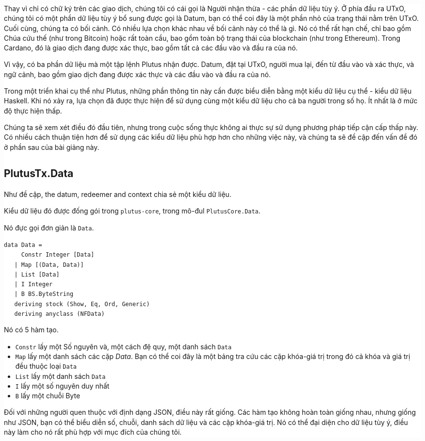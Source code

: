 Thay vì chỉ có chữ ký trên các giao dịch, chúng tôi có cái gọi là Người
nhận thừa - các phần dữ liệu tùy ý. Ở phía đầu ra UTxO, chúng tôi có một
phần dữ liệu tùy ý bổ sung được gọi là Datum, bạn có thể coi đây là một
phần nhỏ của trạng thái nằm trên UTxO. Cuối cùng, chúng ta có bối cảnh.
Có nhiều lựa chọn khác nhau về bối cảnh này có thể là gì. Nó có thể rất
hạn chế, chỉ bao gồm Chúa cứu thế (như trong Bitcoin) hoặc rất toàn cầu,
bao gồm toàn bộ trạng thái của blockchain (như trong Ethereum). Trong
Cardano, đó là giao dịch đang được xác thực, bao gồm tất cả các đầu vào
và đầu ra của nó.

Vì vậy, có ba phần dữ liệu mà một tập lệnh Plutus nhận được. Datum, đặt
tại UTxO, người mua lại, đến từ đầu vào và xác thực, và ngữ cảnh, bao
gồm giao dịch đang được xác thực và các đầu vào và đầu ra của nó.

Trong một triển khai cụ thể như Plutus, những phần thông tin này cần
được biểu diễn bằng một kiểu dữ liệu cụ thể - kiểu dữ liệu Haskell. Khi
nó xảy ra, lựa chọn đã được thực hiện để sử dụng cùng một kiểu dữ liệu
cho cả ba người trong số họ. Ít nhất là ở mức độ thực hiện thấp.

Chúng ta sẽ xem xét điều đó đầu tiên, nhưng trong cuộc sống thực không
ai thực sự sử dụng phương pháp tiếp cận cấp thấp này. Có nhiều cách
thuận tiện hơn để sử dụng các kiểu dữ liệu phù hợp hơn cho những việc
này, và chúng ta sẽ đề cập đến vấn đề đó ở phần sau của bài giảng này.

PlutusTx.Data
-------------

Như đề cập, the datum, redeemer and context chia sẻ một kiểu dữ liệu.

Kiểu dữ liệu đó được đống gói trong `plutus-core`, trong mô-đul
`PlutusCore.Data`.

Nó đực gọi đơn giản là `Data`.

``` {.haskell}
data Data =
     Constr Integer [Data]
   | Map [(Data, Data)]
   | List [Data]
   | I Integer
   | B BS.ByteString
   deriving stock (Show, Eq, Ord, Generic)
   deriving anyclass (NFData)
```

Nó có 5 hàm tạo.

-   `Constr` lấy một Số nguyên và, một cách đệ quy, một danh sách `Data`
-   `Map` lấy một danh sách các cặp *Data*. Bạn có thể coi đây là một
    bảng tra cứu các cặp khóa-giá trị trong đó cả khóa và giá trị đều
    thuộc loại `Data`
-   `List` lấy một danh sách `Data`
-   `I` lấy một số nguyên duy nhất
-   `B` lấy một chuỗi Byte

Đối với những người quen thuộc với định dạng JSON, điều này rất giống.
Các hàm tạo không hoàn toàn giống nhau, nhưng giống như JSON, bạn có thể
biểu diễn số, chuỗi, danh sách dữ liệu và các cặp khóa-giá trị. Nó có
thể đại diện cho dữ liệu tùy ý, điều này làm cho nó rất phù hợp với mục
đích của chúng tôi.
